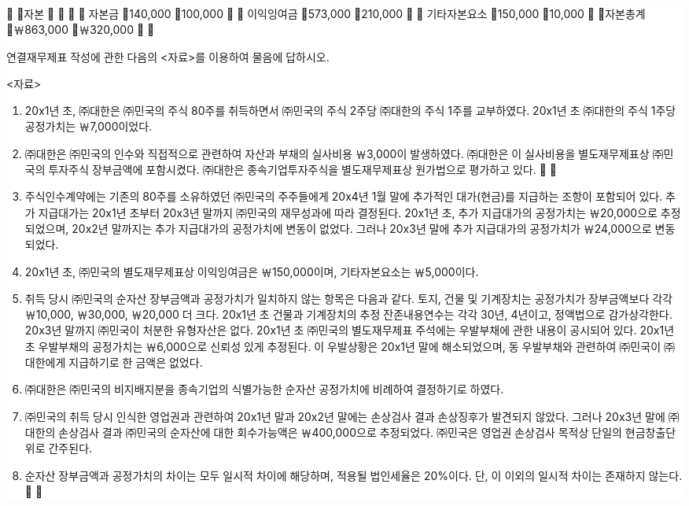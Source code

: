 
자본



 자본금
140,000
100,000

 이익잉여금
573,000
210,000

 기타자본요소
150,000
10,000

자본총계
￦863,000
￦320,000




연결재무제표 작성에 관한 다음의 <자료>를 이용하여 물음에 답하시오.



<자료>

1. 20x1년 초, ㈜대한은 ㈜민국의 주식 80주를 취득하면서 ㈜민국의 주식 2주당 ㈜대한의 주식 1주를 교부하였다. 20x1년 초 ㈜대한의 주식 1주당 공정가치는 ￦7,000이었다.

2. ㈜대한은 ㈜민국의 인수와 직접적으로 관련하여 자산과 부채의 실사비용 ￦3,000이 발생하였다. ㈜대한은 이 실사비용을 별도재무제표상 ㈜민국의 투자주식 장부금액에 포함시켰다. ㈜대한은 종속기업투자주식을 별도재무제표상 원가법으로 평가하고 있다.




3. 주식인수계약에는 기존의 80주를 소유하였던 ㈜민국의 주주들에게 20x4년 1월 말에 추가적인 대가(현금)를 지급하는 조항이 포함되어 있다. 추가 지급대가는 20x1년 초부터 20x3년 말까지 ㈜민국의 재무성과에 따라 결정된다. 20x1년 초, 추가 지급대가의 공정가치는 ￦20,000으로 추정되었으며, 20x2년 말까지는 추가 지급대가의 공정가치에 변동이 없었다. 그러나 20x3년 말에 추가 지급대가의 공정가치가 ￦24,000으로 변동되었다.

4. 20x1년 초, ㈜민국의 별도재무제표상 이익잉여금은 ￦150,000이며, 기타자본요소는 ￦5,000이다.

5. 취득 당시 ㈜민국의 순자산 장부금액과 공정가치가 일치하지 않는 항목은 다음과 같다.
토지, 건물 및 기계장치는 공정가치가 장부금액보다 각각 ￦10,000, ￦30,000, ￦20,000 더 크다. 20x1년 초 건물과 기계장치의 추정 잔존내용연수는 각각 30년, 4년이고, 정액법으로 감가상각한다. 20x3년 말까지 ㈜민국이 처분한 유형자산은 없다.
20x1년 초 ㈜민국의 별도재무제표 주석에는 우발부채에 관한 내용이 공시되어 있다. 20x1년 초 우발부채의 공정가치는 ￦6,000으로 신뢰성 있게 추정된다. 이 우발상황은 20x1년 말에 해소되었으며, 동 우발부채와 관련하여 ㈜민국이 ㈜대한에게 지급하기로 한 금액은 없었다.

6. ㈜대한은 ㈜민국의 비지배지분을 종속기업의 식별가능한 순자산 공정가치에 비례하여 결정하기로 하였다.

7. ㈜민국의 취득 당시 인식한 영업권과 관련하여 20x1년 말과 20x2년 말에는 손상검사 결과 손상징후가 발견되지 않았다. 그러나 20x3년 말에 ㈜대한의 손상검사 결과 ㈜민국의 순자산에 대한 회수가능액은 ￦400,000으로 추정되었다. ㈜민국은 영업권 손상검사 목적상 단일의 현금창출단위로 간주된다.

8. 순자산 장부금액과 공정가치의 차이는 모두 일시적 차이에 해당하며, 적용될 법인세율은 20%이다. 단, 이 이외의 일시적 차이는 존재하지 않는다.



